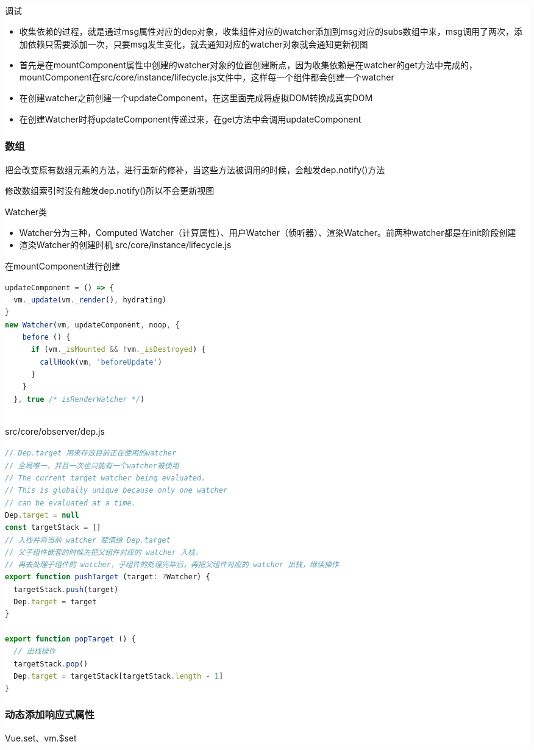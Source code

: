 调试

- 收集依赖的过程，就是通过msg属性对应的dep对象，收集组件对应的watcher添加到msg对应的subs数组中来，msg调用了两次，添加依赖只需要添加一次，只要msg发生变化，就去通知对应的watcher对象就会通知更新视图

- 首先是在mountComponent属性中创建的watcher对象的位置创建断点，因为收集依赖是在watcher的get方法中完成的，mountComponent在src/core/instance/lifecycle.js文件中，这样每一个组件都会创建一个watcher
- 在创建watcher之前创建一个updateComponent，在这里面完成将虚拟DOM转换成真实DOM
- 在创建Watcher时将updateComponent传递过来，在get方法中会调用updateComponent

### 数组

把会改变原有数组元素的方法，进行重新的修补，当这些方法被调用的时候，会触发dep.notify()方法

修改数组索引时没有触发dep.notify()所以不会更新视图

Watcher类

- Watcher分为三种，Computed Watcher（计算属性）、用户Watcher（侦听器）、渲染Watcher。前两种watcher都是在init阶段创建
- 渲染Watcher的创建时机
src/core/instance/lifecycle.js

在mountComponent进行创建

```js
updateComponent = () => {
  vm._update(vm._render(), hydrating)
}  
new Watcher(vm, updateComponent, noop, {
    before () {
      if (vm._isMounted && !vm._isDestroyed) {
        callHook(vm, 'beforeUpdate')
      }
    }
  }, true /* isRenderWatcher */)
  
```
src/core/observer/dep.js
```js
// Dep.target 用来存放目前正在使用的watcher
// 全局唯一，并且一次也只能有一个watcher被使用
// The current target watcher being evaluated.
// This is globally unique because only one watcher
// can be evaluated at a time.
Dep.target = null
const targetStack = []
// 入栈并将当前 watcher 赋值给 Dep.target
// 父子组件嵌套的时候先把父组件对应的 watcher 入栈，
// 再去处理子组件的 watcher，子组件的处理完毕后，再把父组件对应的 watcher 出栈，继续操作
export function pushTarget (target: ?Watcher) {
  targetStack.push(target)
  Dep.target = target
}

export function popTarget () {
  // 出栈操作
  targetStack.pop()
  Dep.target = targetStack[targetStack.length - 1]
}
```

### 动态添加响应式属性

Vue.set、vm.$set

